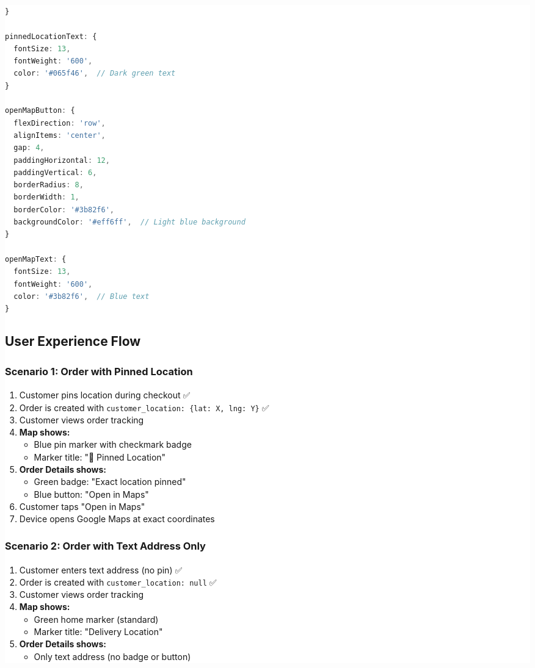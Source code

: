 ```typescript
}

pinnedLocationText: {
  fontSize: 13,
  fontWeight: '600',
  color: '#065f46',  // Dark green text
}

openMapButton: {
  flexDirection: 'row',
  alignItems: 'center',
  gap: 4,
  paddingHorizontal: 12,
  paddingVertical: 6,
  borderRadius: 8,
  borderWidth: 1,
  borderColor: '#3b82f6',
  backgroundColor: '#eff6ff',  // Light blue background
}

openMapText: {
  fontSize: 13,
  fontWeight: '600',
  color: '#3b82f6',  // Blue text
}
```

## User Experience Flow

### Scenario 1: Order with Pinned Location
1. Customer pins location during checkout ✅
2. Order is created with `customer_location: {lat: X, lng: Y}` ✅
3. Customer views order tracking
4. **Map shows:**
   - Blue pin marker with checkmark badge
   - Marker title: "📍 Pinned Location"
5. **Order Details shows:**
   - Green badge: "Exact location pinned"
   - Blue button: "Open in Maps"
6. Customer taps "Open in Maps"
7. Device opens Google Maps at exact coordinates

### Scenario 2: Order with Text Address Only
1. Customer enters text address (no pin) ✅
2. Order is created with `customer_location: null` ✅
3. Customer views order tracking
4. **Map shows:**
   - Green home marker (standard)
   - Marker title: "Delivery Location"
5. **Order Details shows:**
   - Only text address (no badge or button)
